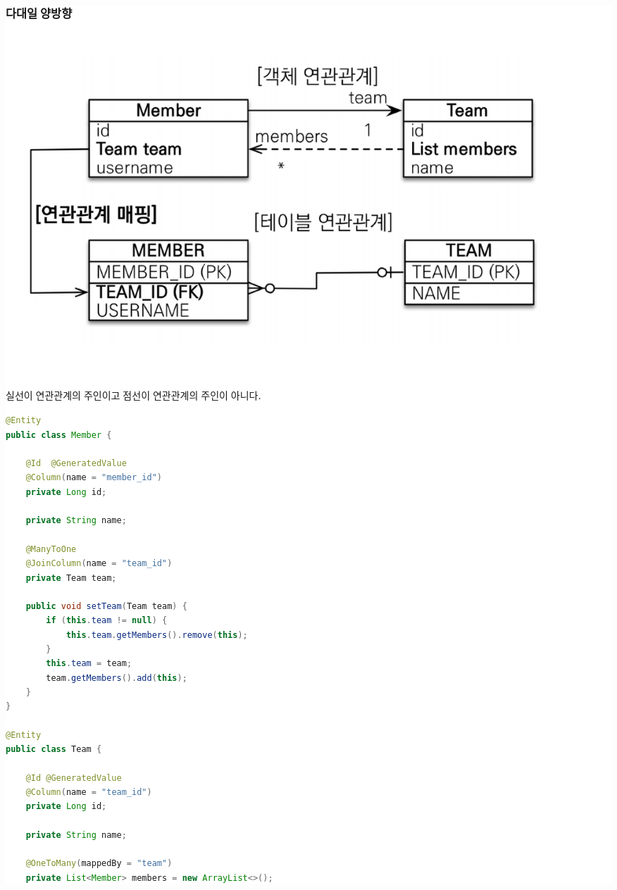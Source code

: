 ### 다대일 양방향

![img_1.png](image/img_1.png)

실선이 연관관계의 주인이고 점선이 연관관계의 주인이 아니다.

```java
@Entity
public class Member {

    @Id  @GeneratedValue
    @Column(name = "member_id")
    private Long id;

    private String name;
    
    @ManyToOne
    @JoinColumn(name = "team_id")
    private Team team;

    public void setTeam(Team team) {
        if (this.team != null) {
            this.team.getMembers().remove(this);
        }
        this.team = team;
        team.getMembers().add(this);
    }
}

@Entity
public class Team {

    @Id @GeneratedValue
    @Column(name = "team_id")
    private Long id;

    private String name;

    @OneToMany(mappedBy = "team")
    private List<Member> members = new ArrayList<>();
```